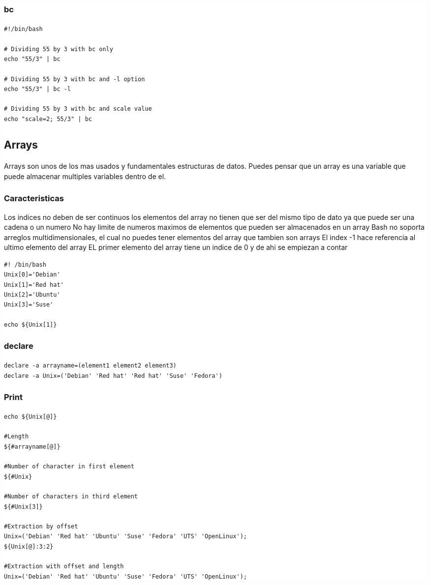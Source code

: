 ### bc
```
#!/bin/bash

# Dividing 55 by 3 with bc only
echo "55/3" | bc

# Dividing 55 by 3 with bc and -l option
echo "55/3" | bc -l

# Dividing 55 by 3 with bc and scale value
echo "scale=2; 55/3" | bc
```


## Arrays
Arrays son unos de los mas usados y fundamentales estructuras de datos. Puedes pensar que un array es una variable que puede almacenar multiples variables dentro de el.

### Caracteristicas
Los indices no deben de ser continuos
los elementos del array no tienen que ser del mismo tipo de dato ya que puede ser una cadena o un numero
No hay limite de numeros maximos de elementos que pueden ser almacenados en un array
Bash no soporta arreglos multidimensionales, el cual no puedes tener elementos del array que tambien son arrays
El index -1   hace referencia al ultimo elemento del array
EL primer elemento del array tiene un indice de 0 y de ahi se empiezan a contar

```
#! /bin/bash
Unix[0]='Debian'
Unix[1]='Red hat'
Unix[2]='Ubuntu'
Unix[3]='Suse'

echo ${Unix[1]}
```
### declare
```
declare -a arrayname=(element1 element2 element3)
declare -a Unix=('Debian' 'Red hat' 'Red hat' 'Suse' 'Fedora')
```
### Print

```
echo ${Unix[@]}

#Length
${#arrayname[@]}

#Number of character in first element
${#Unix}

#Number of characters in third element
${#Unix[3]}

#Extraction by offset
Unix=('Debian' 'Red hat' 'Ubuntu' 'Suse' 'Fedora' 'UTS' 'OpenLinux');
${Unix[@]:3:2}

#Extraction with offset and length
Unix=('Debian' 'Red hat' 'Ubuntu' 'Suse' 'Fedora' 'UTS' 'OpenLinux');
```